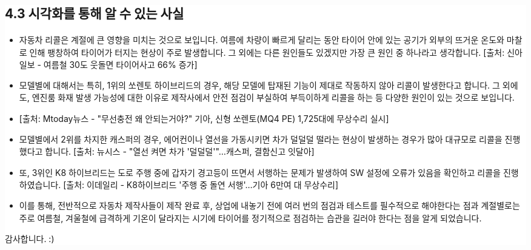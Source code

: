 ## 4.3 시각화를 통해 알 수 있는 사실
- 자동차 리콜은 계절에 큰 영향을 미치는 것으로 보입니다. 여름에 차량이 빠르게 달리는 동안 타이어 안에 있는 공기가 외부의 뜨거운 온도와 마찰로 인해 팽창하여 타이어가 터지는 현상이 주로 발생합니다. 그 외에는 다른 원인들도 있겠지만 가장 큰 원인 중 하나라고 생각합니다. [출처: 신아일보 - 여름철 30도 웃돌면 타이어사고 66% 증가] 
- 모델별에 대해서는 특히, 1위의 쏘렌토 하이브리드의 경우, 해당 모델에 탑재된 기능이 제대로 작동하지 않아 리콜이 발생한다고 합니다. 그 외에도, 엔진룸 화재 발생 가능성에 대한 이유로 제작사에서 안전 점검이 부실하여 부득이하게 리콜을 하는 등 다양한 원인이 있는 것으로 보입니다. 
- [출처: Mtoday뉴스 - "무선충전 왜 안되는거야?" 기아, 신형 쏘렌토(MQ4 PE) 1,725대에 무상수리 실시]
- 모델별에서 2위를 차지한 캐스퍼의 경우, 에어컨이나 열선을 가동시키면 차가 덜덜덜 떨라는 현상이 발생하는 경우가 많아 대규모로 리콜을 진행했다고 합니다. [출처: 뉴시스 - "열선 켜면 차가 '덜덜덜'"…캐스퍼, 결함신고 잇달아]
- 또, 3위인 K8 하이브리드는 도로 주행 중에 갑자기 경고등이 뜨면서 서행하는 문제가 발생하여 SW 설정에 오류가 있음을 확인하고 리콜을 진행하였습니다. [출처: 이데일리 - K8하이브리드 '주행 중 돌연 서행'…기아 6만여 대 무상수리]

- 이를 통해, 전반적으로 자동차 제작사들이 제작 완료 후, 상업에 내놓기 전에 여러 번의 점검과 테스트를 필수적으로 해야한다는 점과 계절별로는 주로 여름철, 겨울철에 급격하게 기온이 달라지는 시기에 타이어를 정기적으로 점검하는 습관을 길러야 한다는 점을 알게 되었습니다.


감사합니다. :)
